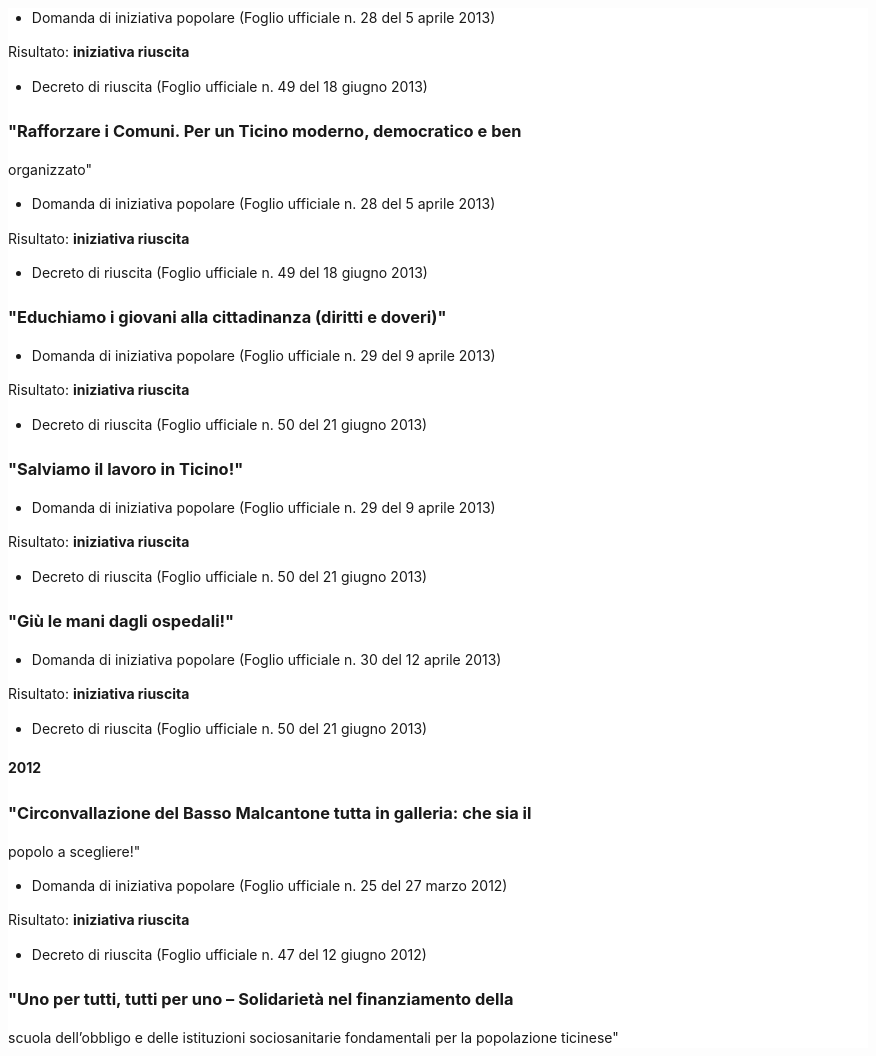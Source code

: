   * Domanda di iniziativa popolare (Foglio ufficiale n. 28 del 5 aprile 2013)

Risultato: **iniziativa riuscita**

  * Decreto di riuscita (Foglio ufficiale n. 49 del 18 giugno 2013)

###  "Rafforzare i Comuni. Per un Ticino moderno, democratico e ben
organizzato"

  * Domanda di iniziativa popolare (Foglio ufficiale n. 28 del 5 aprile 2013)

Risultato: **iniziativa riuscita**

  * Decreto di riuscita (Foglio ufficiale n. 49 del 18 giugno 2013)

###  "Educhiamo i giovani alla cittadinanza (diritti e doveri)"

  * Domanda di iniziativa popolare (Foglio ufficiale n. 29 del 9 aprile 2013)

Risultato: **iniziativa riuscita**

  * Decreto di riuscita (Foglio ufficiale n. 50 del 21 giugno 2013)

###  "Salviamo il lavoro in Ticino!"

  * Domanda di iniziativa popolare (Foglio ufficiale n. 29 del 9 aprile 2013)

Risultato: **iniziativa riuscita**

  * Decreto di riuscita (Foglio ufficiale n. 50 del 21 giugno 2013)

###  "Giù le mani dagli ospedali!"

  * Domanda di iniziativa popolare (Foglio ufficiale n. 30 del 12 aprile 2013)

Risultato: **iniziativa riuscita**

  * Decreto di riuscita (Foglio ufficiale n. 50 del 21 giugno 2013)

####  2012

###  "Circonvallazione del Basso Malcantone tutta in galleria: che sia il
popolo a scegliere!"

  * Domanda di iniziativa popolare (Foglio ufficiale n. 25 del 27 marzo 2012)

Risultato: **iniziativa riuscita**

  * Decreto di riuscita (Foglio ufficiale n. 47 del 12 giugno 2012)

###  "Uno per tutti, tutti per uno – Solidarietà nel finanziamento della
scuola dell’obbligo e delle istituzioni sociosanitarie fondamentali per la
popolazione ticinese"
